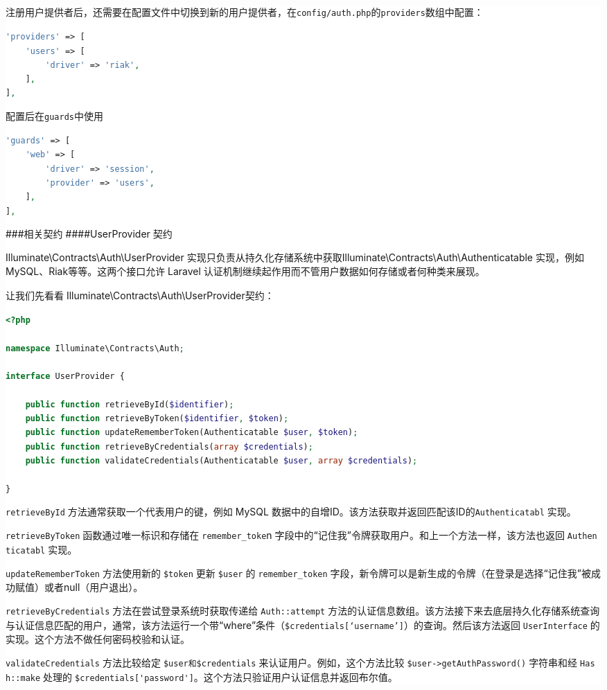 注册用户提供者后，还需要在配置文件中切换到新的用户提供者，在`config/auth.php`的`providers`数组中配置：

```php
'providers' => [
    'users' => [
        'driver' => 'riak',
    ],
],
```

配置后在`guards`中使用

```php
'guards' => [
    'web' => [
        'driver' => 'session',
        'provider' => 'users',
    ],
],
```

###相关契约
####UserProvider 契约

Illuminate\Contracts\Auth\UserProvider 实现只负责从持久化存储系统中获取Illuminate\Contracts\Auth\Authenticatable 实现，例如MySQL、Riak等等。这两个接口允许 Laravel 认证机制继续起作用而不管用户数据如何存储或者何种类来展现。

让我们先看看 Illuminate\Contracts\Auth\UserProvider契约：

```php
<?php

namespace Illuminate\Contracts\Auth;

interface UserProvider {

    public function retrieveById($identifier);
    public function retrieveByToken($identifier, $token);
    public function updateRememberToken(Authenticatable $user, $token);
    public function retrieveByCredentials(array $credentials);
    public function validateCredentials(Authenticatable $user, array $credentials);

}
```
`retrieveById` 方法通常获取一个代表用户的键，例如 MySQL 数据中的自增ID。该方法获取并返回匹配该ID的`Authenticatabl` 实现。

`retrieveByToken` 函数通过唯一标识和存储在 `remember_toke`n 字段中的“记住我”令牌获取用户。和上一个方法一样，该方法也返回 `Authenticatabl` 实现。

`updateRememberToken` 方法使用新的 `$token` 更新 `$user` 的 `remember_token` 字段，新令牌可以是新生成的令牌（在登录是选择“记住我”被成功赋值）或者null（用户退出）。

`retrieveByCredentials` 方法在尝试登录系统时获取传递给 `Auth::attempt` 方法的认证信息数组。该方法接下来去底层持久化存储系统查询与认证信息匹配的用户，通常，该方法运行一个带“where”条件（`$credentials[‘username’]`）的查询。然后该方法返回 `UserInterface` 的实现。这个方法不做任何密码校验和认证。

`validateCredentials` 方法比较给定 `$user和$credentials` 来认证用户。例如，这个方法比较 `$user->getAuthPassword()` 字符串和经 `Hash::make` 处理的 `$credentials['password']`。这个方法只验证用户认证信息并返回布尔值。
